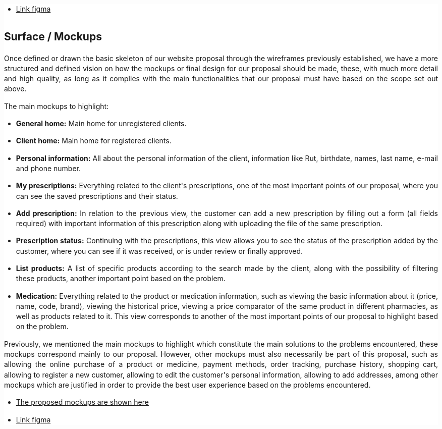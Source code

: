- [Link figma](https://www.figma.com/file/YNFCkF6hz0ti4Qe5fQv43C/Low-fi?node-id=0%3A1&t=I5qCqjTno5z4YTU8-1)


## Surface / Mockups
<p align="justify"> Once defined or drawn the basic skeleton of our website proposal through the wireframes previously established, we have a more structured and defined vision on how the mockups or final design for our proposal should be made, these, with much more detail and high quality, as long as it complies with the main functionalities that our proposal must have based on the scope set out above. </p>

The main mockups to highlight:

- **General home:** Main home for unregistered clients.

- **Client home:** Main home for registered clients.

- <p align="justify"> <b>Personal information:</b> All about the personal information of the client, information like Rut, birthdate, names, last name, e-mail and phone number. </p>

- <p align="justify"> <b>My prescriptions:</b> Everything related to the client's prescriptions, one of the most important points of our proposal, where you can see the saved prescriptions and their status. </p>

- <p align="justify"> <b>Add prescription:</b> In relation to the previous view, the customer can add a new prescription by filling out a form (all fields required) with important information of this prescription along with uploading the file of the same prescription. </p>

- <p align="justify"> <b>Prescription status:</b> Continuing with the prescriptions, this view allows you to see the status of the prescription added by the customer, where you can see if it was received, or is under review or finally approved. </p>

- <p align="justify"> <b>List products:</b> A list of specific products according to the search made by the client, along with the possibility of filtering these products, another important point based on the problem. </p>

- <p align="justify"> <b>Medication:</b> Everything related to the product or medication information, such as viewing the basic information about it (price, name, code, brand), viewing the historical price, viewing a price comparator of the same product in different pharmacies, as well as products related to it. This view corresponds to another of the most important points of our proposal to highlight based on the problem. </p>

<p align="justify"> Previously, we mentioned the main mockups to highlight which constitute the main solutions to the problems encountered, these mockups correspond mainly to our proposal. However, other mockups must also necessarily be part of this proposal, such as allowing the online purchase of a product or medicine, payment methods, order tracking, purchase history, shopping cart, allowing to register a new customer, allowing to edit the customer's personal information, allowing to add addresses, among other mockups which are justified in order to provide the best user experience based on the problems encountered. </p>

- [The proposed mockups are shown here](https://github.com/Tomasvaldes1138/UX-Quoter-of-permanent-remedies/blob/9d2b14f114f34853227c4f06c9f7cfa7e3c5eecf/UX%20Proyect/7%20Mockups/Mockups.png)

- [Link figma](https://www.figma.com/file/WxaAOV6IAN0I8lSZDF6sSu/Mockups?node-id=135%3A1535&t=4ar9TeJK6AoW7WIW-1)

